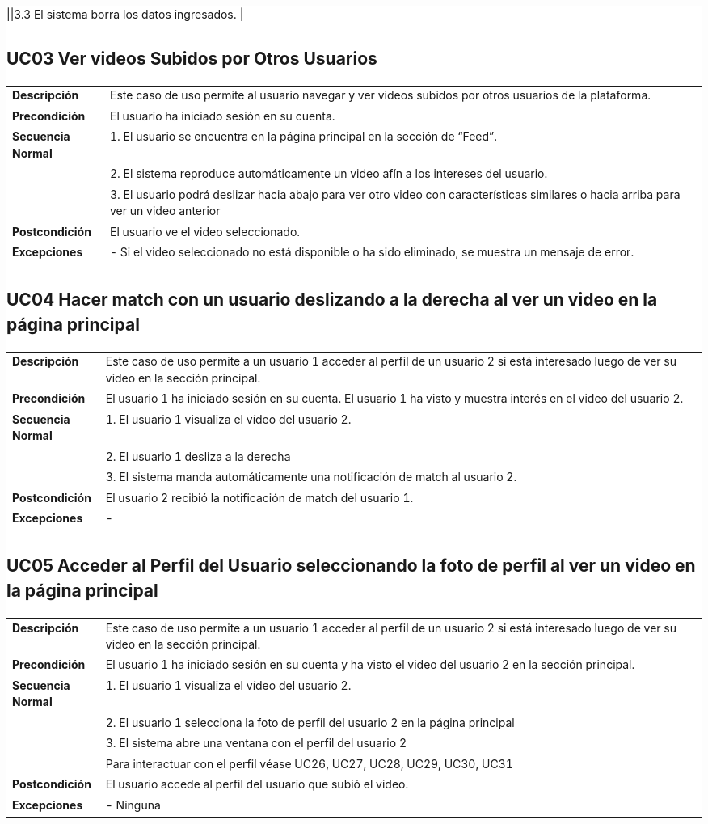 ||3.3 El sistema borra los datos ingresados. |

## UC03 Ver videos Subidos por Otros Usuarios

|                 |                     |                  |
| ---------------- | ------------------- | ---------------- |
| **Descripción**  | Este caso de uso permite al usuario navegar y ver videos subidos por otros usuarios de la plataforma. |
| **Precondición** | El usuario ha iniciado sesión en su cuenta. |
| **Secuencia Normal** | 1. El usuario se encuentra en la página principal en la sección de “Feed”. |
|| 2. El sistema reproduce automáticamente un video afín a los intereses del usuario. |
|| 3. El usuario podrá deslizar hacia abajo para ver otro video con características similares o hacia arriba para ver un video anterior|
| **Postcondición** | El usuario ve el video seleccionado. |
| **Excepciones** | - Si el video seleccionado no está disponible o ha sido eliminado, se muestra un mensaje de error. |

## UC04 Hacer match con un usuario  deslizando a la derecha al ver un video en la página principal

|                 |                     |                  |
| ---------------- | ------------------- | ---------------- |
| **Descripción**  | Este caso de uso permite a un usuario 1 acceder al perfil de un usuario 2 si está interesado luego de ver su video en la sección principal. | 
| **Precondición** | El usuario 1 ha iniciado sesión en su cuenta. El usuario 1 ha visto y muestra interés en el video del usuario 2.| 
| **Secuencia Normal** | 1. El usuario 1 visualiza el vídeo del usuario 2. |
| | 2. El usuario 1 desliza a la derecha  |
| | 3. El sistema manda automáticamente una notificación de match al usuario 2.|
| **Postcondición** | El usuario 2 recibió la notificación de match del usuario 1. |
| **Excepciones** | -  | 

## UC05 Acceder al Perfil del Usuario seleccionando la foto de perfil al ver un video en la página principal 

|                 |                     |                  |
| ---------------- | ------------------- | ---------------- |
| **Descripción**  | Este caso de uso permite a un usuario 1 acceder al perfil de un usuario 2 si está interesado luego de ver su video en la sección principal. | 
| **Precondición** | El usuario 1 ha iniciado sesión en su cuenta y ha visto el video del usuario 2 en la sección principal. | 
| **Secuencia Normal** | 1. El usuario 1 visualiza el vídeo del usuario 2. |
| | 2. El usuario 1 selecciona la foto de perfil del usuario 2 en la página principal |
| | 3. El sistema abre una ventana con el perfil del usuario 2 |
|| Para interactuar con el perfil véase UC26, UC27, UC28, UC29, UC30, UC31| 
| **Postcondición** | El usuario accede al perfil del usuario que subió el video. |
| **Excepciones** | - Ninguna | 
